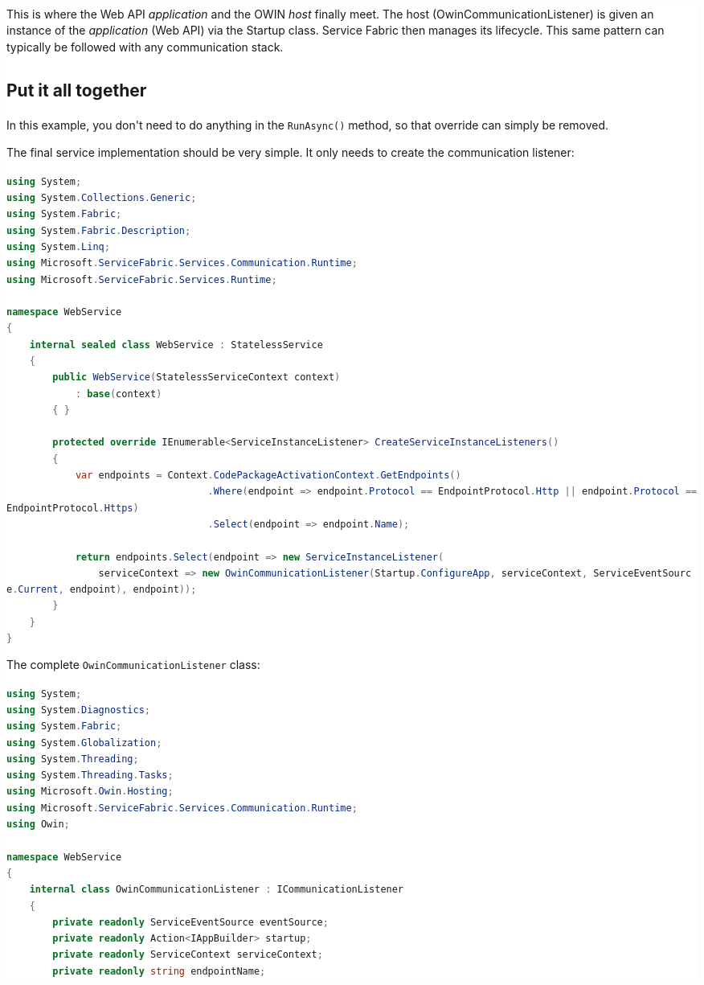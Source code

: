 This is where the Web API *application* and the OWIN *host* finally meet. The host (OwinCommunicationListener) is given an instance of the *application* (Web API) via the Startup class. Service Fabric then manages its lifecycle. This same pattern can typically be followed with any communication stack.

## Put it all together

In this example, you don't need to do anything in the `RunAsync()` method, so that override can simply be removed.

The final service implementation should be very simple. It only needs to create the communication listener:

```csharp
using System;
using System.Collections.Generic;
using System.Fabric;
using System.Fabric.Description;
using System.Linq;
using Microsoft.ServiceFabric.Services.Communication.Runtime;
using Microsoft.ServiceFabric.Services.Runtime;

namespace WebService
{
    internal sealed class WebService : StatelessService
    {
        public WebService(StatelessServiceContext context)
            : base(context)
        { }

        protected override IEnumerable<ServiceInstanceListener> CreateServiceInstanceListeners()
        {
            var endpoints = Context.CodePackageActivationContext.GetEndpoints()
                                   .Where(endpoint => endpoint.Protocol == EndpointProtocol.Http || endpoint.Protocol == EndpointProtocol.Https)
                                   .Select(endpoint => endpoint.Name);

            return endpoints.Select(endpoint => new ServiceInstanceListener(
                serviceContext => new OwinCommunicationListener(Startup.ConfigureApp, serviceContext, ServiceEventSource.Current, endpoint), endpoint));
        }
    }
}
```

The complete `OwinCommunicationListener` class:

```csharp
using System;
using System.Diagnostics;
using System.Fabric;
using System.Globalization;
using System.Threading;
using System.Threading.Tasks;
using Microsoft.Owin.Hosting;
using Microsoft.ServiceFabric.Services.Communication.Runtime;
using Owin;

namespace WebService
{
    internal class OwinCommunicationListener : ICommunicationListener
    {
        private readonly ServiceEventSource eventSource;
        private readonly Action<IAppBuilder> startup;
        private readonly ServiceContext serviceContext;
        private readonly string endpointName;
```